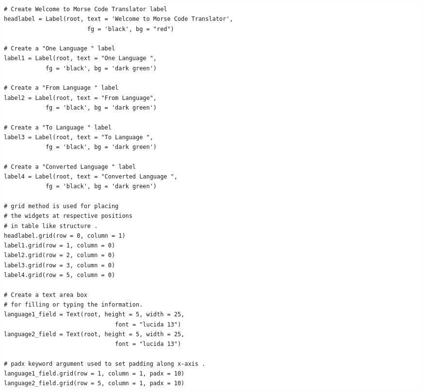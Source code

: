 	# Create Welcome to Morse Code Translator label
	headlabel = Label(root, text = 'Welcome to Morse Code Translator',
							fg = 'black', bg = "red")

	# Create a "One Language " label
	label1 = Label(root, text = "One Language ",
				fg = 'black', bg = 'dark green')
	
	# Create a "From Language " label
	label2 = Label(root, text = "From Language",
				fg = 'black', bg = 'dark green')
	
	# Create a "To Language " label
	label3 = Label(root, text = "To Language ",
				fg = 'black', bg = 'dark green')

	# Create a "Converted Language " label
	label4 = Label(root, text = "Converted Language ",
				fg = 'black', bg = 'dark green')

	# grid method is used for placing
	# the widgets at respective positions
	# in table like structure .
	headlabel.grid(row = 0, column = 1)
	label1.grid(row = 1, column = 0)
	label2.grid(row = 2, column = 0)
	label3.grid(row = 3, column = 0)
	label4.grid(row = 5, column = 0)
	
	# Create a text area box
	# for filling or typing the information.
	language1_field = Text(root, height = 5, width = 25,
									font = "lucida 13")
	language2_field = Text(root, height = 5, width = 25,
									font = "lucida 13")
		
	# padx keyword argument used to set padding along x-axis .
	language1_field.grid(row = 1, column = 1, padx = 10)
	language2_field.grid(row = 5, column = 1, padx = 10)
